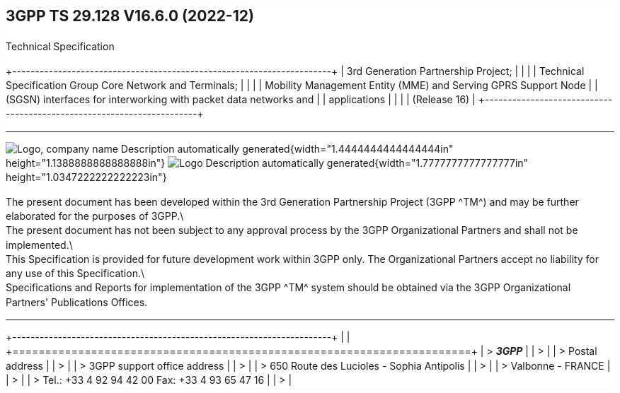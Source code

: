   3GPP TS 29.128 V16.6.0 (2022-12)
  ----------------------------------
  Technical Specification

+----------------------------------------------------------------------+
| 3rd Generation Partnership Project;                                  |
|                                                                      |
| Technical Specification Group Core Network and Terminals;            |
|                                                                      |
| Mobility Management Entity (MME) and Serving GPRS Support Node       |
| (SGSN) interfaces for interworking with packet data networks and     |
| applications                                                         |
|                                                                      |
| (Release 16)                                                         |
+----------------------------------------------------------------------+

  ------------------------------------------------------------------------------------------------------------------------------------------------------------------ ---------------------------------------------------------------------------------------------------------------------------
  ![Logo, company name Description automatically generated](media/image1.jpeg){width="1.4444444444444444in" height="1.1388888888888888in"}                           ![Logo Description automatically generated](media/image2.png){width="1.7777777777777777in" height="1.0347222222222223in"}

                                                                                                                                                                     

  The present document has been developed within the 3rd Generation Partnership Project (3GPP ^TM^) and may be further elaborated for the purposes of 3GPP.\         
  The present document has not been subject to any approval process by the 3GPP Organizational Partners and shall not be implemented.\                               
  This Specification is provided for future development work within 3GPP only. The Organizational Partners accept no liability for any use of this Specification.\   
  Specifications and Reports for implementation of the 3GPP ^TM^ system should be obtained via the 3GPP Organizational Partners\' Publications Offices.              
  ------------------------------------------------------------------------------------------------------------------------------------------------------------------ ---------------------------------------------------------------------------------------------------------------------------

+----------------------------------------------------------------------+
|                                                                      |
+======================================================================+
| > ***3GPP***                                                         |
| >                                                                    |
| > Postal address                                                     |
| >                                                                    |
| > 3GPP support office address                                        |
| >                                                                    |
| > 650 Route des Lucioles - Sophia Antipolis                          |
| >                                                                    |
| > Valbonne - FRANCE                                                  |
| >                                                                    |
| > Tel.: +33 4 92 94 42 00 Fax: +33 4 93 65 47 16                     |
| >                                                                    |